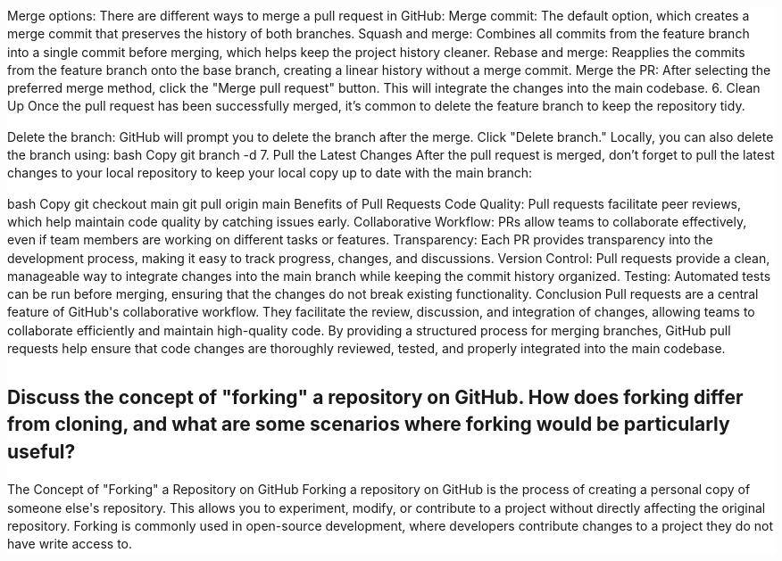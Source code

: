 Merge options:
There are different ways to merge a pull request in GitHub:
Merge commit: The default option, which creates a merge commit that preserves the history of both branches.
Squash and merge: Combines all commits from the feature branch into a single commit before merging, which helps keep the project history cleaner.
Rebase and merge: Reapplies the commits from the feature branch onto the base branch, creating a linear history without a merge commit.
Merge the PR:
After selecting the preferred merge method, click the "Merge pull request" button. This will integrate the changes into the main codebase.
6. Clean Up
Once the pull request has been successfully merged, it’s common to delete the feature branch to keep the repository tidy.

Delete the branch:
GitHub will prompt you to delete the branch after the merge. Click "Delete branch."
Locally, you can also delete the branch using:
bash
Copy
git branch -d <branch-name>
7. Pull the Latest Changes
After the pull request is merged, don’t forget to pull the latest changes to your local repository to keep your local copy up to date with the main branch:

bash
Copy
git checkout main
git pull origin main
Benefits of Pull Requests
Code Quality: Pull requests facilitate peer reviews, which help maintain code quality by catching issues early.
Collaborative Workflow: PRs allow teams to collaborate effectively, even if team members are working on different tasks or features.
Transparency: Each PR provides transparency into the development process, making it easy to track progress, changes, and discussions.
Version Control: Pull requests provide a clean, manageable way to integrate changes into the main branch while keeping the commit history organized.
Testing: Automated tests can be run before merging, ensuring that the changes do not break existing functionality.
Conclusion
Pull requests are a central feature of GitHub's collaborative workflow. They facilitate the review, discussion, and integration of changes, allowing teams to collaborate efficiently and maintain high-quality code. By providing a structured process for merging branches, GitHub pull requests help ensure that code changes are thoroughly reviewed, tested, and properly integrated into the main codebase.




## Discuss the concept of "forking" a repository on GitHub. How does forking differ from cloning, and what are some scenarios where forking would be particularly useful?
The Concept of "Forking" a Repository on GitHub
Forking a repository on GitHub is the process of creating a personal copy of someone else's repository. This allows you to experiment, modify, or contribute to a project without directly affecting the original repository. Forking is commonly used in open-source development, where developers contribute changes to a project they do not have write access to.
